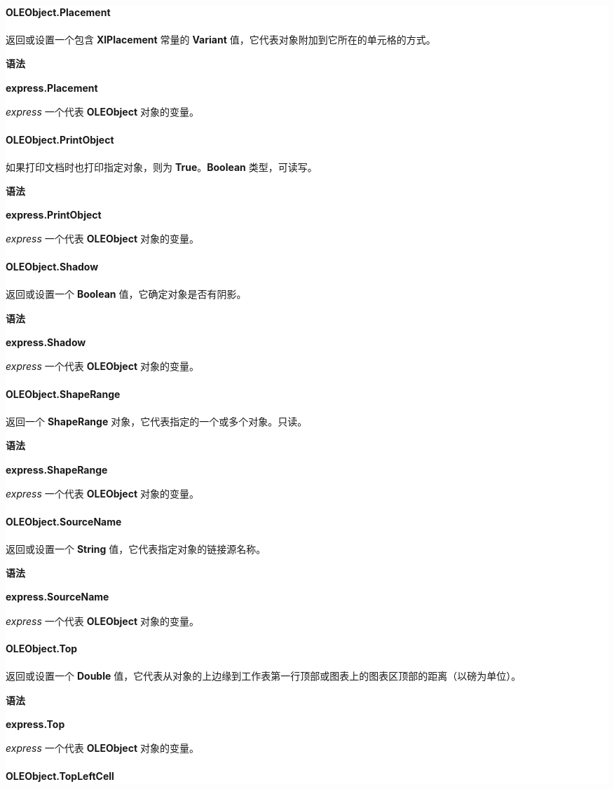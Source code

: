 #### **OLEObject.Placement**

返回或设置一个包含 **XlPlacement** 常量的 **Variant** 值，它代表对象附加到它所在的单元格的方式。

**语法**

**express.Placement**

*express*   一个代表 **OLEObject** 对象的变量。

#### **OLEObject.PrintObject**

如果打印文档时也打印指定对象，则为 **True**。**Boolean** 类型，可读写。

**语法**

**express.PrintObject**

*express*   一个代表 **OLEObject** 对象的变量。

#### **OLEObject.Shadow**

返回或设置一个 **Boolean** 值，它确定对象是否有阴影。

**语法**

**express.Shadow**

*express*   一个代表 **OLEObject** 对象的变量。

#### **OLEObject.ShapeRange**

返回一个 **ShapeRange** 对象，它代表指定的一个或多个对象。只读。

**语法**

**express.ShapeRange**

*express*   一个代表 **OLEObject** 对象的变量。

#### **OLEObject.SourceName**

返回或设置一个 **String** 值，它代表指定对象的链接源名称。

**语法**

**express.SourceName**

*express*   一个代表 **OLEObject** 对象的变量。

#### **OLEObject.Top**

返回或设置一个 **Double** 值，它代表从对象的上边缘到工作表第一行顶部或图表上的图表区顶部的距离（以磅为单位）。

**语法**

**express.Top**

*express*   一个代表 **OLEObject** 对象的变量。

#### **OLEObject.TopLeftCell**
